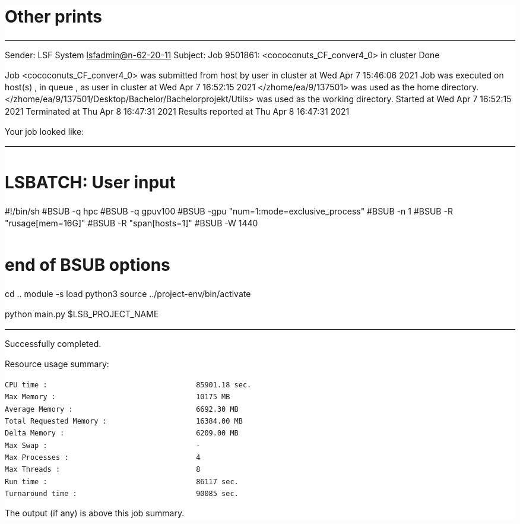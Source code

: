 
# Other prints


------------------------------------------------------------
Sender: LSF System <lsfadmin@n-62-20-11>
Subject: Job 9501861: <cococonuts_CF_conver4_0> in cluster <dcc> Done

Job <cococonuts_CF_conver4_0> was submitted from host <gbarlogin1> by user <s183914> in cluster <dcc> at Wed Apr  7 15:46:06 2021
Job was executed on host(s) <n-62-20-11>, in queue <gpuv100>, as user <s183914> in cluster <dcc> at Wed Apr  7 16:52:15 2021
</zhome/ea/9/137501> was used as the home directory.
</zhome/ea/9/137501/Desktop/Bachelor/Bachelorprojekt/Utils> was used as the working directory.
Started at Wed Apr  7 16:52:15 2021
Terminated at Thu Apr  8 16:47:31 2021
Results reported at Thu Apr  8 16:47:31 2021

Your job looked like:

------------------------------------------------------------
# LSBATCH: User input
#!/bin/sh
#BSUB -q hpc
#BSUB -q gpuv100
#BSUB -gpu "num=1:mode=exclusive_process"
#BSUB -n 1
#BSUB -R "rusage[mem=16G]"
#BSUB -R "span[hosts=1]"
#BSUB -W 1440
# end of BSUB options
cd ..
module -s load python3
source ../project-env/bin/activate

python main.py $LSB_PROJECT_NAME


------------------------------------------------------------

Successfully completed.

Resource usage summary:

    CPU time :                                   85901.18 sec.
    Max Memory :                                 10175 MB
    Average Memory :                             6692.30 MB
    Total Requested Memory :                     16384.00 MB
    Delta Memory :                               6209.00 MB
    Max Swap :                                   -
    Max Processes :                              4
    Max Threads :                                8
    Run time :                                   86117 sec.
    Turnaround time :                            90085 sec.

The output (if any) is above this job summary.

